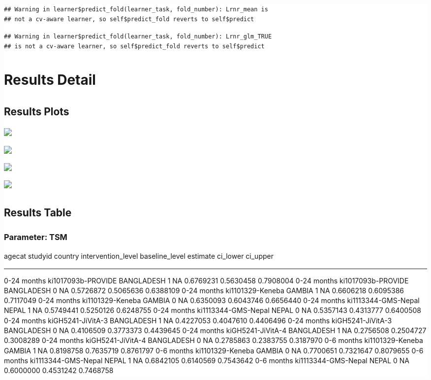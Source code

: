 ```
## Warning in learner$predict_fold(learner_task, fold_number): Lrnr_mean is
## not a cv-aware learner, so self$predict_fold reverts to self$predict
```

```
## Warning in learner$predict_fold(learner_task, fold_number): Lrnr_glm_TRUE
## is not a cv-aware learner, so self$predict_fold reverts to self$predict
```




# Results Detail

## Results Plots
![](/tmp/3db27ead-2826-4909-a492-adbf0f780409/5caad4fa-d440-46cb-8396-df1732fb4efd/REPORT_files/figure-html/plot_tsm-1.png)

![](/tmp/3db27ead-2826-4909-a492-adbf0f780409/5caad4fa-d440-46cb-8396-df1732fb4efd/REPORT_files/figure-html/plot_rr-1.png)



![](/tmp/3db27ead-2826-4909-a492-adbf0f780409/5caad4fa-d440-46cb-8396-df1732fb4efd/REPORT_files/figure-html/plot_paf-1.png)

![](/tmp/3db27ead-2826-4909-a492-adbf0f780409/5caad4fa-d440-46cb-8396-df1732fb4efd/REPORT_files/figure-html/plot_par-1.png)

## Results Table

### Parameter: TSM


agecat        studyid               country      intervention_level   baseline_level     estimate    ci_lower    ci_upper
------------  --------------------  -----------  -------------------  ---------------  ----------  ----------  ----------
0-24 months   ki1017093b-PROVIDE    BANGLADESH   1                    NA                0.6769231   0.5630458   0.7908004
0-24 months   ki1017093b-PROVIDE    BANGLADESH   0                    NA                0.5726872   0.5065636   0.6388109
0-24 months   ki1101329-Keneba      GAMBIA       1                    NA                0.6606218   0.6095386   0.7117049
0-24 months   ki1101329-Keneba      GAMBIA       0                    NA                0.6350093   0.6043746   0.6656440
0-24 months   ki1113344-GMS-Nepal   NEPAL        1                    NA                0.5749441   0.5250126   0.6248755
0-24 months   ki1113344-GMS-Nepal   NEPAL        0                    NA                0.5357143   0.4313777   0.6400508
0-24 months   kiGH5241-JiVitA-3     BANGLADESH   1                    NA                0.4227053   0.4047610   0.4406496
0-24 months   kiGH5241-JiVitA-3     BANGLADESH   0                    NA                0.4106509   0.3773373   0.4439645
0-24 months   kiGH5241-JiVitA-4     BANGLADESH   1                    NA                0.2756508   0.2504727   0.3008289
0-24 months   kiGH5241-JiVitA-4     BANGLADESH   0                    NA                0.2785863   0.2383755   0.3187970
0-6 months    ki1101329-Keneba      GAMBIA       1                    NA                0.8198758   0.7635719   0.8761797
0-6 months    ki1101329-Keneba      GAMBIA       0                    NA                0.7700651   0.7321647   0.8079655
0-6 months    ki1113344-GMS-Nepal   NEPAL        1                    NA                0.6842105   0.6140569   0.7543642
0-6 months    ki1113344-GMS-Nepal   NEPAL        0                    NA                0.6000000   0.4531242   0.7468758